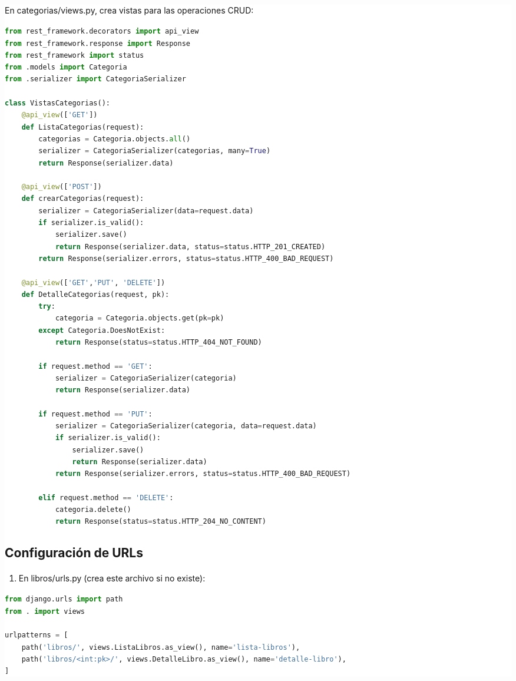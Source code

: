 En categorias/views.py, crea vistas para las operaciones CRUD:

```python
from rest_framework.decorators import api_view
from rest_framework.response import Response
from rest_framework import status
from .models import Categoria
from .serializer import CategoriaSerializer

class VistasCategorias():
    @api_view(['GET'])
    def ListaCategorias(request):
        categorias = Categoria.objects.all()
        serializer = CategoriaSerializer(categorias, many=True)
        return Response(serializer.data)
    
    @api_view(['POST'])
    def crearCategorias(request):
        serializer = CategoriaSerializer(data=request.data)
        if serializer.is_valid():
            serializer.save()
            return Response(serializer.data, status=status.HTTP_201_CREATED)
        return Response(serializer.errors, status=status.HTTP_400_BAD_REQUEST)

    @api_view(['GET','PUT', 'DELETE'])
    def DetalleCategorias(request, pk):
        try:
            categoria = Categoria.objects.get(pk=pk)
        except Categoria.DoesNotExist:
            return Response(status=status.HTTP_404_NOT_FOUND)

        if request.method == 'GET':
            serializer = CategoriaSerializer(categoria)
            return Response(serializer.data)

        if request.method == 'PUT':
            serializer = CategoriaSerializer(categoria, data=request.data)
            if serializer.is_valid():
                serializer.save()
                return Response(serializer.data)
            return Response(serializer.errors, status=status.HTTP_400_BAD_REQUEST)

        elif request.method == 'DELETE':
            categoria.delete()
            return Response(status=status.HTTP_204_NO_CONTENT)
```

## Configuración de URLs

1. En libros/urls.py (crea este archivo si no existe):

```python
from django.urls import path
from . import views

urlpatterns = [
    path('libros/', views.ListaLibros.as_view(), name='lista-libros'),
    path('libros/<int:pk>/', views.DetalleLibro.as_view(), name='detalle-libro'),
]
```
